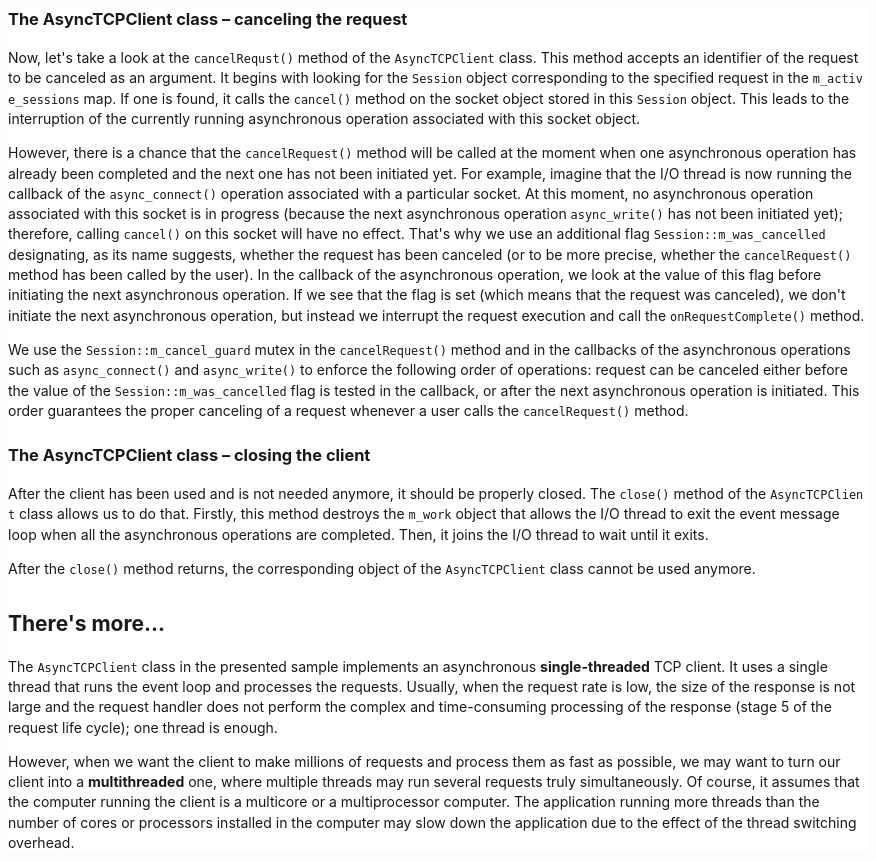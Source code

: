 ### The AsyncTCPClient class – canceling the request

Now, let's take a look at the `cancelRequst()` method of the `AsyncTCPClient` class. This method accepts an identifier of the request to be canceled as an argument. It begins with looking for the `Session` object corresponding to the specified request in the `m_active_sessions` map. If one is found, it calls the `cancel()` method on the socket object stored in this `Session` object. This leads to the interruption of the currently running asynchronous operation associated with this socket object.

However, there is a chance that the `cancelRequest()` method will be called at the moment when one asynchronous operation has already been completed and the next one has not been initiated yet. For example, imagine that the I/O thread is now running the callback of the `async_connect()` operation associated with a particular socket. At this moment, no asynchronous operation associated with this socket is in progress (because the next asynchronous operation `async_write()` has not been initiated yet); therefore, calling `cancel()` on this socket will have no effect. That's why we use an additional flag `Session::m_was_cancelled` designating, as its name suggests, whether the request has been canceled (or to be more precise, whether the `cancelRequest()` method has been called by the user). In the callback of the asynchronous operation, we look at the value of this flag before initiating the next asynchronous operation. If we see that the flag is set (which means that the request was canceled), we don't initiate the next asynchronous operation, but instead we interrupt the request execution and call the `onRequestComplete()` method.

We use the `Session::m_cancel_guard` mutex in the `cancelRequest()` method and in the callbacks of the asynchronous operations such as `async_connect()` and `async_write()` to enforce the following order of operations: request can be canceled either before the value of the `Session::m_was_cancelled` flag is tested in the callback, or after the next asynchronous operation is initiated. This order guarantees the proper canceling of a request whenever a user calls the `cancelRequest()` method.

### The AsyncTCPClient class – closing the client

After the client has been used and is not needed anymore, it should be properly closed. The `close()` method of the `AsyncTCPClient` class allows us to do that. Firstly, this method destroys the `m_work` object that allows the I/O thread to exit the event message loop when all the asynchronous operations are completed. Then, it joins the I/O thread to wait until it exits.

After the `close()` method returns, the corresponding object of the `AsyncTCPClient` class cannot be used anymore.

## There's more…

The `AsyncTCPClient` class in the presented sample implements an asynchronous **single-threaded** TCP client. It uses a single thread that runs the event loop and processes the requests. Usually, when the request rate is low, the size of the response is not large and the request handler does not perform the complex and time-consuming processing of the response (stage 5 of the request life cycle); one thread is enough.

However, when we want the client to make millions of requests and process them as fast as possible, we may want to turn our client into a **multithreaded** one, where multiple threads may run several requests truly simultaneously. Of course, it assumes that the computer running the client is a multicore or a multiprocessor computer. The application running more threads than the number of cores or processors installed in the computer may slow down the application due to the effect of the thread switching overhead.
